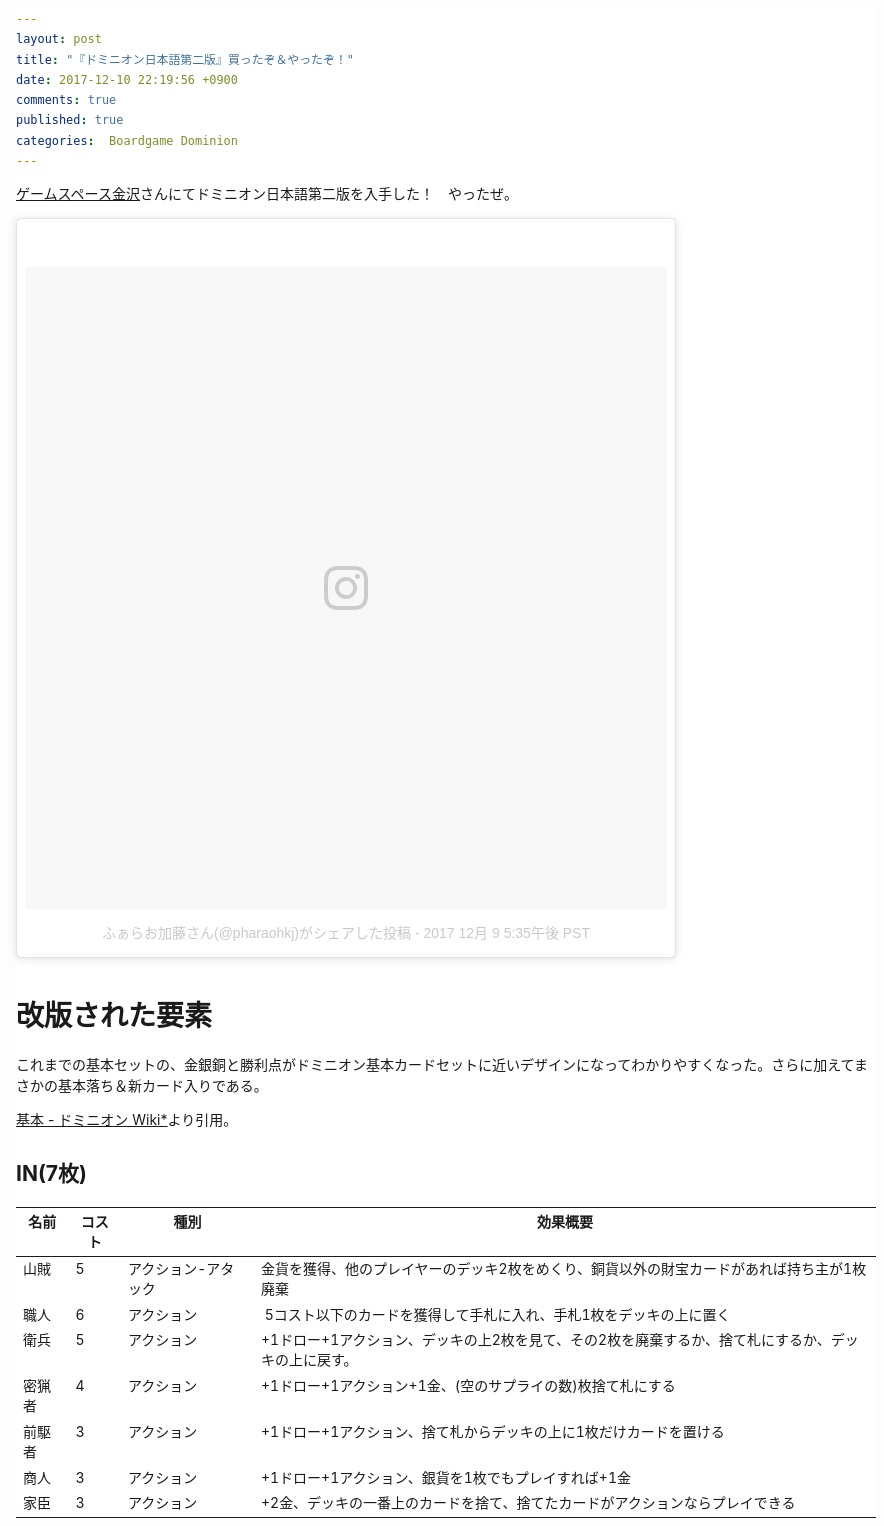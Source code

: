 ```yaml
---
layout: post
title: "『ドミニオン日本語第二版』買ったぞ＆やったぞ！"
date: 2017-12-10 22:19:56 +0900
comments: true
published: true
categories:  Boardgame Dominion
---
```


[ゲームスペース金沢](https://gamespacekanazawa.jimdo.com/)さんにてドミニオン日本語第二版を入手した！　やったぜ。

<blockquote class="instagram-media" data-instgrm-version="7" style=" background:#FFF; border:0; border-radius:3px; box-shadow:0 0 1px 0 rgba(0,0,0,0.5),0 1px 10px 0 rgba(0,0,0,0.15); margin: 1px; max-width:658px; padding:0; width:99.375%; width:-webkit-calc(100% - 2px); width:calc(100% - 2px);"><div style="padding:8px;"> <div style=" background:#F8F8F8; line-height:0; margin-top:40px; padding:50.0% 0; text-align:center; width:100%;"> <div style=" background:url(data:image/png;base64,iVBORw0KGgoAAAANSUhEUgAAACwAAAAsCAMAAAApWqozAAAABGdBTUEAALGPC/xhBQAAAAFzUkdCAK7OHOkAAAAMUExURczMzPf399fX1+bm5mzY9AMAAADiSURBVDjLvZXbEsMgCES5/P8/t9FuRVCRmU73JWlzosgSIIZURCjo/ad+EQJJB4Hv8BFt+IDpQoCx1wjOSBFhh2XssxEIYn3ulI/6MNReE07UIWJEv8UEOWDS88LY97kqyTliJKKtuYBbruAyVh5wOHiXmpi5we58Ek028czwyuQdLKPG1Bkb4NnM+VeAnfHqn1k4+GPT6uGQcvu2h2OVuIf/gWUFyy8OWEpdyZSa3aVCqpVoVvzZZ2VTnn2wU8qzVjDDetO90GSy9mVLqtgYSy231MxrY6I2gGqjrTY0L8fxCxfCBbhWrsYYAAAAAElFTkSuQmCC); display:block; height:44px; margin:0 auto -44px; position:relative; top:-22px; width:44px;"></div></div><p style=" color:#c9c8cd; font-family:Arial,sans-serif; font-size:14px; line-height:17px; margin-bottom:0; margin-top:8px; overflow:hidden; padding:8px 0 7px; text-align:center; text-overflow:ellipsis; white-space:nowrap;"><a href="https://www.instagram.com/p/BcgOMpnBwlw/" style=" color:#c9c8cd; font-family:Arial,sans-serif; font-size:14px; font-style:normal; font-weight:normal; line-height:17px; text-decoration:none;" target="_blank">ふぁらお加藤さん(@pharaohkj)がシェアした投稿</a> - <time style=" font-family:Arial,sans-serif; font-size:14px; line-height:17px;" datetime="2017-12-10T01:35:02+00:00">2017 12月 9 5:35午後 PST</time></p></div></blockquote> <script async defer src="//platform.instagram.com/en_US/embeds.js"></script>


# 改版された要素

これまでの基本セットの、金銀銅と勝利点がドミニオン基本カードセットに近いデザインになってわかりやすくなった。さらに加えてまさかの基本落ち＆新カード入りである。

[基本 - ドミニオン Wiki*](http://wikiwiki.jp/dominiondeck/?%B4%F0%CB%DC)より引用。


## IN(7枚)

名前 | コスト | 種別 | 効果概要
--|--|--|--
山賊 | 5 | アクション-アタック | 金貨を獲得、他のプレイヤーのデッキ2枚をめくり、銅貨以外の財宝カードがあれば持ち主が1枚廃棄
職人 | 6 | アクション |  5コスト以下のカードを獲得して手札に入れ、手札1枚をデッキの上に置く
衛兵 | 5 | アクション | +1ドロー+1アクション、デッキの上2枚を見て、その2枚を廃棄するか、捨て札にするか、デッキの上に戻す。
密猟者 | 4 | アクション | +1ドロー+1アクション+1金、(空のサプライの数)枚捨て札にする
前駆者 | 3 | アクション | +1ドロー+1アクション、捨て札からデッキの上に1枚だけカードを置ける
商人 | 3 | アクション | +1ドロー+1アクション、銀貨を1枚でもプレイすれば+1金
家臣 | 3 | アクション | +2金、デッキの一番上のカードを捨て、捨てたカードがアクションならプレイできる


